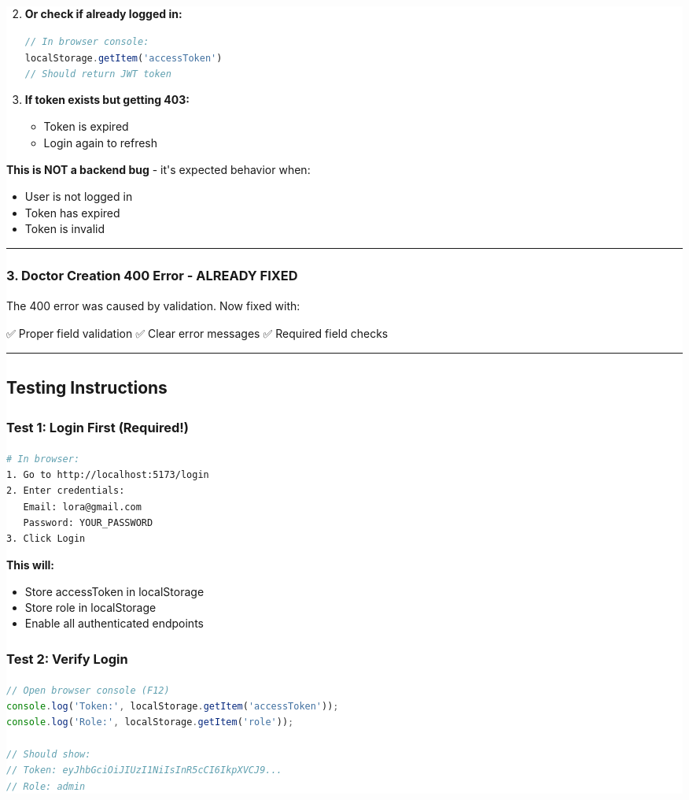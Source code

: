 2. **Or check if already logged in:**
   ```javascript
   // In browser console:
   localStorage.getItem('accessToken')
   // Should return JWT token
   ```

3. **If token exists but getting 403:**
   - Token is expired
   - Login again to refresh

**This is NOT a backend bug** - it's expected behavior when:
- User is not logged in
- Token has expired
- Token is invalid

---

### 3. Doctor Creation 400 Error - ALREADY FIXED

The 400 error was caused by validation. Now fixed with:

✅ Proper field validation
✅ Clear error messages
✅ Required field checks

---

## Testing Instructions

### Test 1: Login First (Required!)

```bash
# In browser:
1. Go to http://localhost:5173/login
2. Enter credentials:
   Email: lora@gmail.com
   Password: YOUR_PASSWORD
3. Click Login
```

**This will:**
- Store accessToken in localStorage
- Store role in localStorage
- Enable all authenticated endpoints

### Test 2: Verify Login

```javascript
// Open browser console (F12)
console.log('Token:', localStorage.getItem('accessToken'));
console.log('Role:', localStorage.getItem('role'));

// Should show:
// Token: eyJhbGciOiJIUzI1NiIsInR5cCI6IkpXVCJ9...
// Role: admin
```
